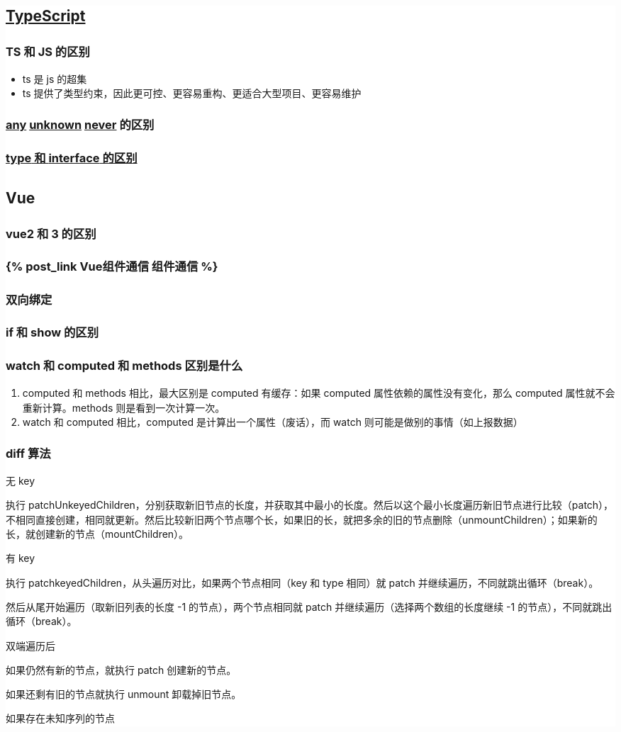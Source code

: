 

## [TypeScript](/2019/07/26/TypeScript)

### **TS** 和 **JS** 的区别

- ts 是 js 的超集
- ts 提供了类型约束，因此更可控、更容易重构、更适合大型项目、更容易维护

### **[any](/2019/07/26/TypeScript/#any)** **[unknown](/2019/07/26/TypeScript/#unknown)** **[never](/2019/07/26/TypeScript/#never)** 的区别

### [**type** 和 **interface** 的区别](/2019/07/26/TypeScript/#interface-和-type-区别)



## Vue

### vue2 和 3 的区别

### {% post_link Vue组件通信 组件通信 %}

### 双向绑定

### if 和 show 的区别

### watch 和 computed 和 methods 区别是什么

1. computed 和 methods 相比，最大区别是 computed 有缓存：如果 computed 属性依赖的属性没有变化，那么 computed 属性就不会重新计算。methods 则是看到一次计算一次。
2. watch 和 computed 相比，computed 是计算出一个属性（废话），而 watch 则可能是做别的事情（如上报数据）

### diff 算法

无 key

执行 patchUnkeyedChildren，分别获取新旧节点的长度，并获取其中最小的长度。然后以这个最小长度遍历新旧节点进行比较（patch），不相同直接创建，相同就更新。然后比较新旧两个节点哪个长，如果旧的长，就把多余的旧的节点删除（unmountChildren）；如果新的长，就创建新的节点（mountChildren）。

有 key

执行 patchkeyedChildren，从头遍历对比，如果两个节点相同（key 和 type 相同）就 patch 并继续遍历，不同就跳出循环（break）。

然后从尾开始遍历（取新旧列表的长度 -1 的节点），两个节点相同就 patch 并继续遍历（选择两个数组的长度继续 -1 的节点），不同就跳出循环（break）。

双端遍历后

如果仍然有新的节点，就执行 patch 创建新的节点。

如果还剩有旧的节点就执行 unmount 卸载掉旧节点。

如果存在未知序列的节点
